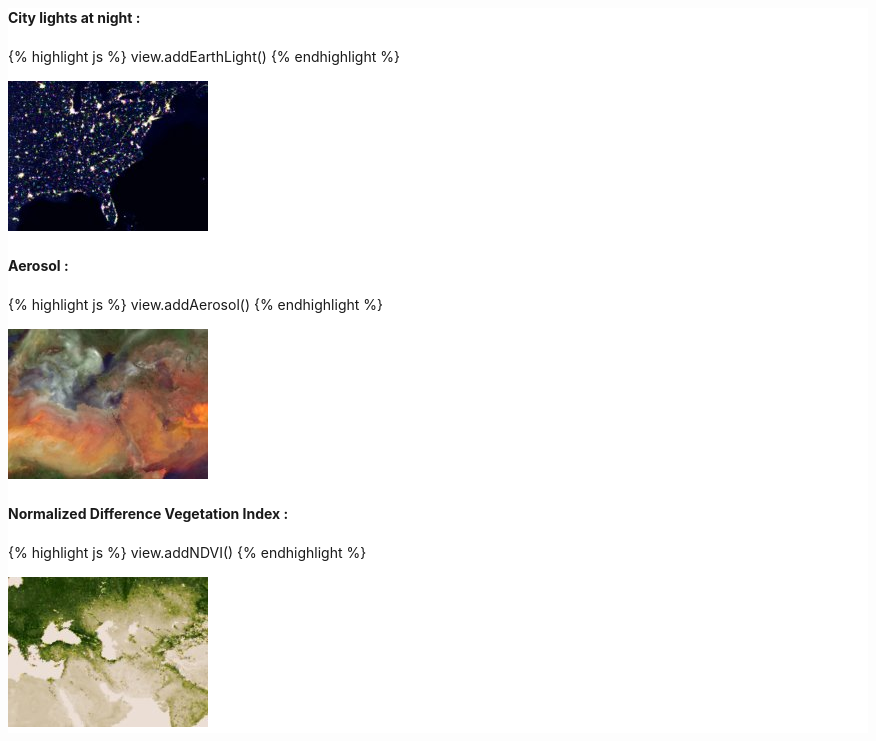 
<div class="half">
<h4> City lights at night :</h4>

{% highlight js %}
view.addEarthLight()
{% endhighlight %}
</div>
<img class="right" src="/images/layers/earthlight.jpg" alt="">


<div class="half">
<h4> Aerosol :</h4>

{% highlight js %}
view.addAerosol()
{% endhighlight %}
</div>
<img class="right" src="/images/layers/aerosol.jpg" alt="">


<div class="half">
<h4> Normalized Difference Vegetation Index :</h4>

{% highlight js %}
view.addNDVI()
{% endhighlight %}
</div>
<img class="right" src="/images/layers/ndvi.jpg" alt="">
